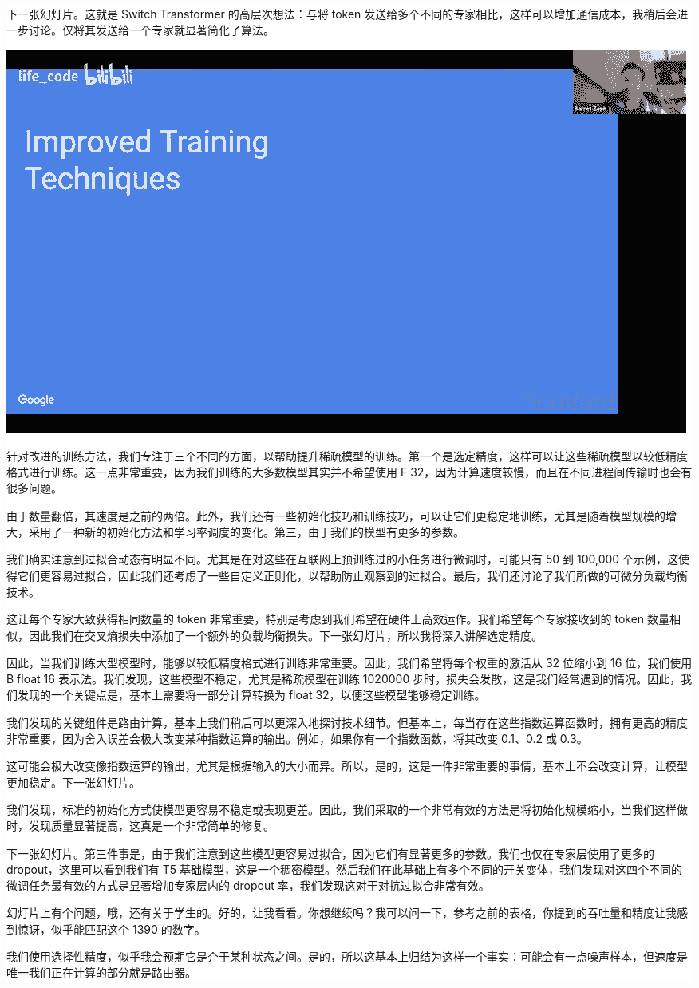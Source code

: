 下一张幻灯片。这就是 Switch Transformer 的高层次想法：与将 token 发送给多个不同的专家相比，这样可以增加通信成本，我稍后会进一步讨论。仅将其发送给一个专家就显著简化了算法。

![](img/cfb06f02d43700aca0402fcc8c4854ad_16.png)

针对改进的训练方法，我们专注于三个不同的方面，以帮助提升稀疏模型的训练。第一个是选定精度，这样可以让这些稀疏模型以较低精度格式进行训练。这一点非常重要，因为我们训练的大多数模型其实并不希望使用 F 32，因为计算速度较慢，而且在不同进程间传输时也会有很多问题。

由于数量翻倍，其速度是之前的两倍。此外，我们还有一些初始化技巧和训练技巧，可以让它们更稳定地训练，尤其是随着模型规模的增大，采用了一种新的初始化方法和学习率调度的变化。第三，由于我们的模型有更多的参数。

我们确实注意到过拟合动态有明显不同。尤其是在对这些在互联网上预训练过的小任务进行微调时，可能只有 50 到 100,000 个示例，这使得它们更容易过拟合，因此我们还考虑了一些自定义正则化，以帮助防止观察到的过拟合。最后，我们还讨论了我们所做的可微分负载均衡技术。

这让每个专家大致获得相同数量的 token 非常重要，特别是考虑到我们希望在硬件上高效运作。我们希望每个专家接收到的 token 数量相似，因此我们在交叉熵损失中添加了一个额外的负载均衡损失。下一张幻灯片，所以我将深入讲解选定精度。

因此，当我们训练大型模型时，能够以较低精度格式进行训练非常重要。因此，我们希望将每个权重的激活从 32 位缩小到 16 位，我们使用 B float 16 表示法。我们发现，这些模型不稳定，尤其是稀疏模型在训练 1020000 步时，损失会发散，这是我们经常遇到的情况。因此，我们发现的一个关键点是，基本上需要将一部分计算转换为 float 32，以便这些模型能够稳定训练。

我们发现的关键组件是路由计算，基本上我们稍后可以更深入地探讨技术细节。但基本上，每当存在这些指数运算函数时，拥有更高的精度非常重要，因为舍入误差会极大改变某种指数运算的输出。例如，如果你有一个指数函数，将其改变 0.1、0.2 或 0.3。

这可能会极大改变像指数运算的输出，尤其是根据输入的大小而异。所以，是的，这是一件非常重要的事情，基本上不会改变计算，让模型更加稳定。下一张幻灯片。

我们发现，标准的初始化方式使模型更容易不稳定或表现更差。因此，我们采取的一个非常有效的方法是将初始化规模缩小，当我们这样做时，发现质量显著提高，这真是一个非常简单的修复。

下一张幻灯片。第三件事是，由于我们注意到这些模型更容易过拟合，因为它们有显著更多的参数。我们也仅在专家层使用了更多的 dropout，这里可以看到我们有 T5 基础模型，这是一个稠密模型。然后我们在此基础上有多个不同的开关变体，我们发现对这四个不同的微调任务最有效的方式是显著增加专家层内的 dropout 率，我们发现这对于对抗过拟合非常有效。

幻灯片上有个问题，哦，还有关于学生的。好的，让我看看。你想继续吗？我可以问一下，参考之前的表格，你提到的吞吐量和精度让我感到惊讶，似乎能匹配这个 1390 的数字。

我们使用选择性精度，似乎我会预期它是介于某种状态之间。是的，所以这基本上归结为这样一个事实：可能会有一点噪声样本，但速度是唯一我们正在计算的部分就是路由器。

